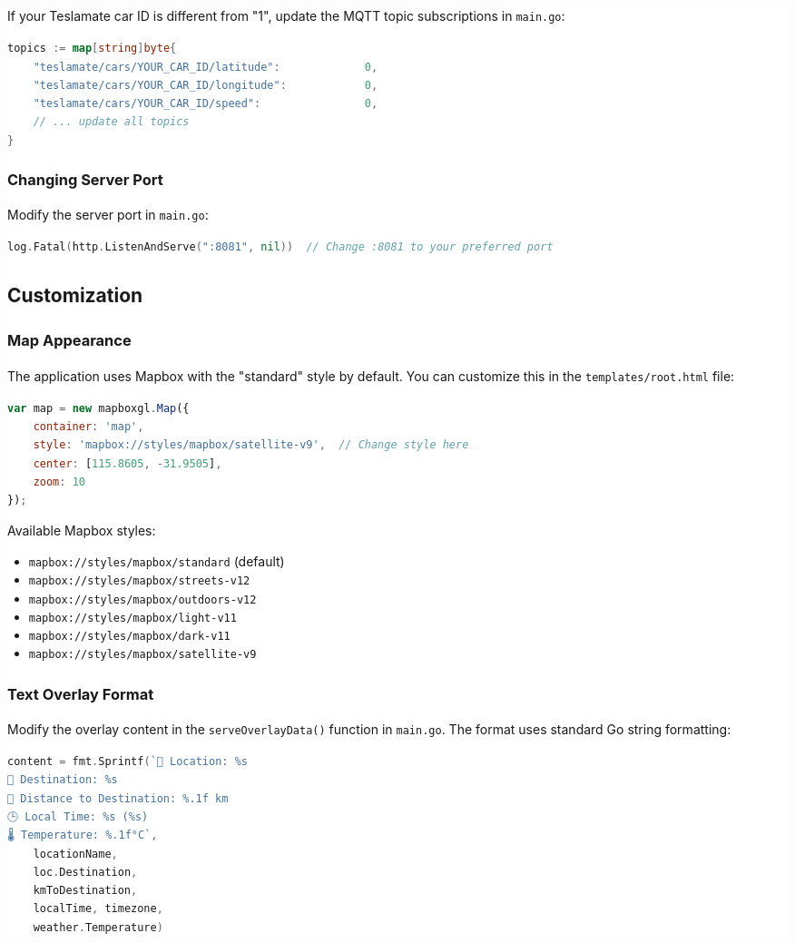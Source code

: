 If your Teslamate car ID is different from "1", update the MQTT topic subscriptions in `main.go`:

```go
topics := map[string]byte{
    "teslamate/cars/YOUR_CAR_ID/latitude":             0,
    "teslamate/cars/YOUR_CAR_ID/longitude":            0,
    "teslamate/cars/YOUR_CAR_ID/speed":                0,
    // ... update all topics
}
```

### Changing Server Port

Modify the server port in `main.go`:

```go
log.Fatal(http.ListenAndServe(":8081", nil))  // Change :8081 to your preferred port
```

## Customization

### Map Appearance

The application uses Mapbox with the "standard" style by default. You can customize this in the `templates/root.html` file:

```javascript
var map = new mapboxgl.Map({
    container: 'map',
    style: 'mapbox://styles/mapbox/satellite-v9',  // Change style here
    center: [115.8605, -31.9505],
    zoom: 10
});
```

Available Mapbox styles:
- `mapbox://styles/mapbox/standard` (default)
- `mapbox://styles/mapbox/streets-v12`
- `mapbox://styles/mapbox/outdoors-v12`
- `mapbox://styles/mapbox/light-v11`
- `mapbox://styles/mapbox/dark-v11`
- `mapbox://styles/mapbox/satellite-v9`

### Text Overlay Format

Modify the overlay content in the `serveOverlayData()` function in `main.go`. The format uses standard Go string formatting:

```go
content = fmt.Sprintf(`📍 Location: %s
🎯 Destination: %s
📏 Distance to Destination: %.1f km
🕒 Local Time: %s (%s)
🌡️ Temperature: %.1f°C`, 
    locationName,
    loc.Destination,
    kmToDestination,
    localTime, timezone,
    weather.Temperature)
```
